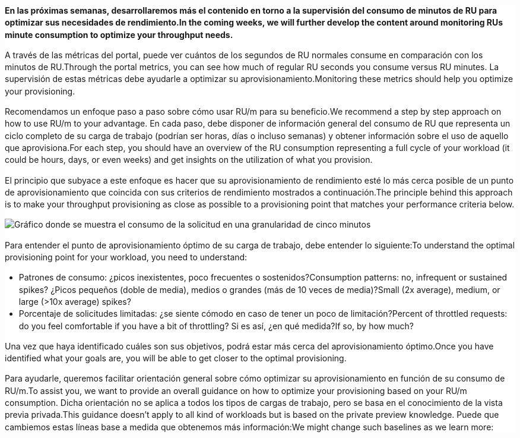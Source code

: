 <span data-ttu-id="d20f6-178">**En las próximas semanas, desarrollaremos más el contenido en torno a la supervisión del consumo de minutos de RU para optimizar sus necesidades de rendimiento.**</span><span class="sxs-lookup"><span data-stu-id="d20f6-178">**In the coming weeks, we will further develop the content around monitoring RUs minute consumption to optimize your throughput needs.**</span></span>

<span data-ttu-id="d20f6-179">A través de las métricas del portal, puede ver cuántos de los segundos de RU normales consume en comparación con los minutos de RU.</span><span class="sxs-lookup"><span data-stu-id="d20f6-179">Through the portal metrics, you can see how much of regular RU seconds you consume versus RU minutes.</span></span> <span data-ttu-id="d20f6-180">La supervisión de estas métricas debe ayudarle a optimizar su aprovisionamiento.</span><span class="sxs-lookup"><span data-stu-id="d20f6-180">Monitoring these metrics should help you optimize your provisioning.</span></span> 

<span data-ttu-id="d20f6-181">Recomendamos un enfoque paso a paso sobre cómo usar RU/m para su beneficio.</span><span class="sxs-lookup"><span data-stu-id="d20f6-181">We recommend a step by step approach on how to use RU/m to your advantage.</span></span> <span data-ttu-id="d20f6-182">En cada paso, debe disponer de información general del consumo de RU que representa un ciclo completo de su carga de trabajo (podrían ser horas, días o incluso semanas) y obtener información sobre el uso de aquello que aprovisiona.</span><span class="sxs-lookup"><span data-stu-id="d20f6-182">For each step, you should have an overview of the RU consumption representing a full cycle of your workload (it could be hours, days, or even weeks) and get insights on the utilization of what you provision.</span></span>

<span data-ttu-id="d20f6-183">El principio que subyace a este enfoque es hacer que su aprovisionamiento de rendimiento esté lo más cerca posible de un punto de aprovisionamiento que coincida con sus criterios de rendimiento mostrados a continuación.</span><span class="sxs-lookup"><span data-stu-id="d20f6-183">The principle behind this approach is to make your throughput provisioning as close as possible to a provisioning point that matches your performance criteria below.</span></span> 

![Gráfico donde se muestra el consumo de la solicitud en una granularidad de cinco minutos](./media/request-units-per-minute/azure-cosmos-db-request-units-per-minute-adjust-provisioning.png)
 
<span data-ttu-id="d20f6-185">Para entender el punto de aprovisionamiento óptimo de su carga de trabajo, debe entender lo siguiente:</span><span class="sxs-lookup"><span data-stu-id="d20f6-185">To understand the optimal provisioning point for your workload, you need to understand:</span></span>

* <span data-ttu-id="d20f6-186">Patrones de consumo: ¿picos inexistentes, poco frecuentes o sostenidos?</span><span class="sxs-lookup"><span data-stu-id="d20f6-186">Consumption patterns: no, infrequent or sustained spikes?</span></span> <span data-ttu-id="d20f6-187">¿Picos pequeños (doble de media), medios o grandes (más de 10 veces de media)?</span><span class="sxs-lookup"><span data-stu-id="d20f6-187">Small (2x average), medium, or large (>10x average) spikes?</span></span>
* <span data-ttu-id="d20f6-188">Porcentaje de solicitudes limitadas: ¿se siente cómodo en caso de tener un poco de limitación?</span><span class="sxs-lookup"><span data-stu-id="d20f6-188">Percent of throttled requests: do you feel comfortable if you have a bit of throttling?</span></span> <span data-ttu-id="d20f6-189">Si es así, ¿en qué medida?</span><span class="sxs-lookup"><span data-stu-id="d20f6-189">If so, by how much?</span></span> 

<span data-ttu-id="d20f6-190">Una vez que haya identificado cuáles son sus objetivos, podrá estar más cerca del aprovisionamiento óptimo.</span><span class="sxs-lookup"><span data-stu-id="d20f6-190">Once you have identified what your goals are, you will be able to get closer to the optimal provisioning.</span></span>

<span data-ttu-id="d20f6-191">Para ayudarle, queremos facilitar orientación general sobre cómo optimizar su aprovisionamiento en función de su consumo de RU/m.</span><span class="sxs-lookup"><span data-stu-id="d20f6-191">To assist you, we want to provide an overall guidance on how to optimize your provisioning based on your RU/m consumption.</span></span> <span data-ttu-id="d20f6-192">Dicha orientación no se aplica a todos los tipos de cargas de trabajo, pero se basa en el conocimiento de la vista previa privada.</span><span class="sxs-lookup"><span data-stu-id="d20f6-192">This guidance doesn’t apply to all kind of workloads but is based on the private preview knowledge.</span></span> <span data-ttu-id="d20f6-193">Puede que cambiemos estas líneas base a medida que obtenemos más información:</span><span class="sxs-lookup"><span data-stu-id="d20f6-193">We might change such baselines as we learn more:</span></span>
